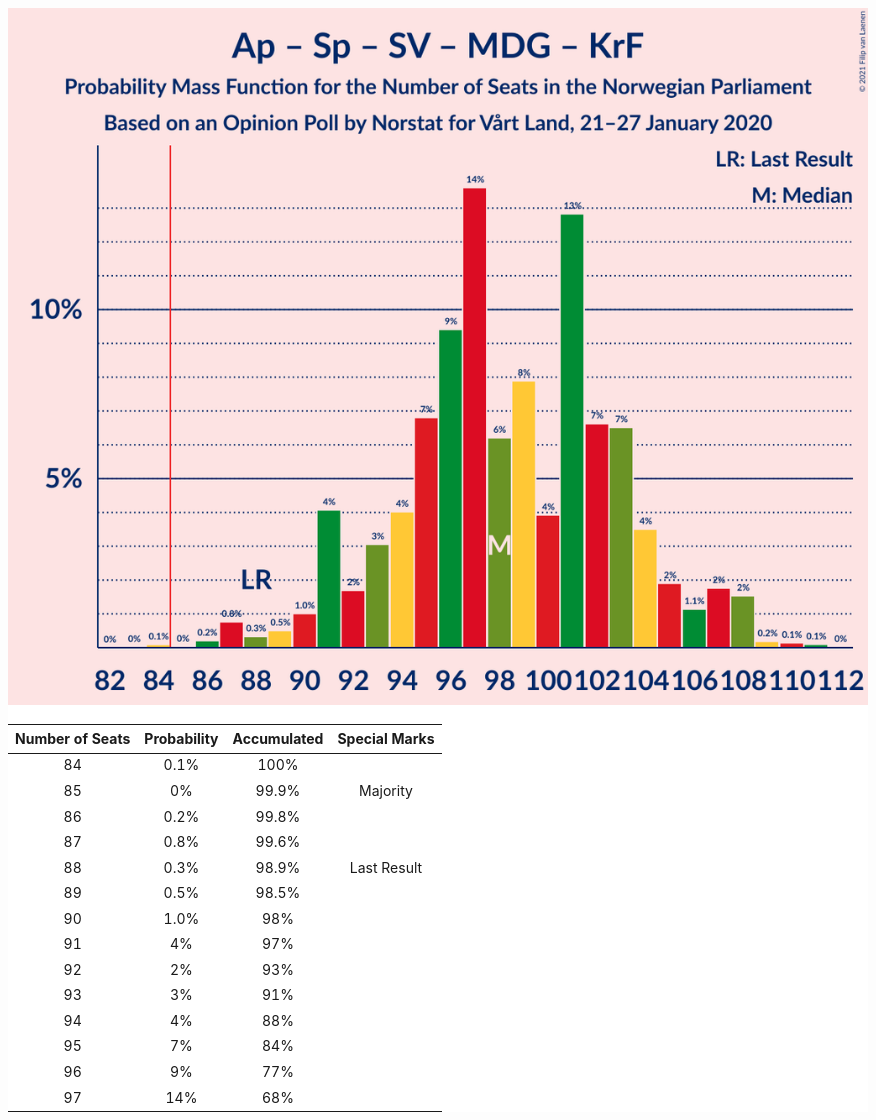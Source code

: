 ![Graph with seats probability mass function not yet produced](2020-01-27-Norstat-coalitions-seats-pmf-ap–sp–sv–mdg–krf.png "Seats Probability Mass Function")

| Number of Seats | Probability | Accumulated | Special Marks |
|:---------------:|:-----------:|:-----------:|:-------------:|
| 84 | 0.1% | 100% |  |
| 85 | 0% | 99.9% | Majority |
| 86 | 0.2% | 99.8% |  |
| 87 | 0.8% | 99.6% |  |
| 88 | 0.3% | 98.9% | Last Result |
| 89 | 0.5% | 98.5% |  |
| 90 | 1.0% | 98% |  |
| 91 | 4% | 97% |  |
| 92 | 2% | 93% |  |
| 93 | 3% | 91% |  |
| 94 | 4% | 88% |  |
| 95 | 7% | 84% |  |
| 96 | 9% | 77% |  |
| 97 | 14% | 68% |  |